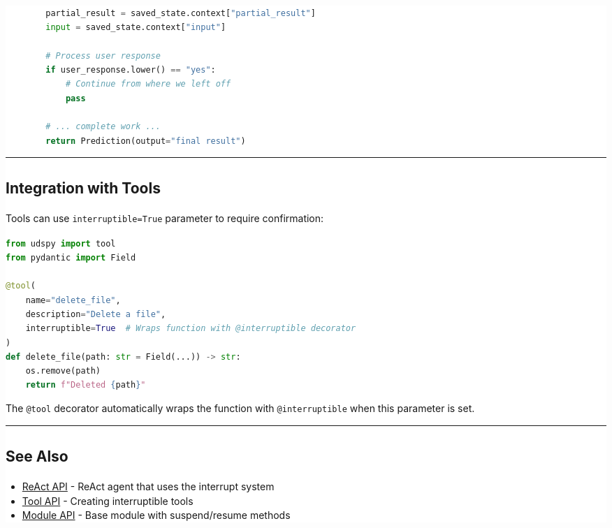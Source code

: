 ```python
        partial_result = saved_state.context["partial_result"]
        input = saved_state.context["input"]

        # Process user response
        if user_response.lower() == "yes":
            # Continue from where we left off
            pass

        # ... complete work ...
        return Prediction(output="final result")
```

---

## Integration with Tools

Tools can use `interruptible=True` parameter to require confirmation:

```python
from udspy import tool
from pydantic import Field

@tool(
    name="delete_file",
    description="Delete a file",
    interruptible=True  # Wraps function with @interruptible decorator
)
def delete_file(path: str = Field(...)) -> str:
    os.remove(path)
    return f"Deleted {path}"
```

The `@tool` decorator automatically wraps the function with `@interruptible` when this parameter is set.

---

## See Also

- [ReAct API](react.md) - ReAct agent that uses the interrupt system
- [Tool API](tool.md) - Creating interruptible tools
- [Module API](module.md) - Base module with suspend/resume methods
